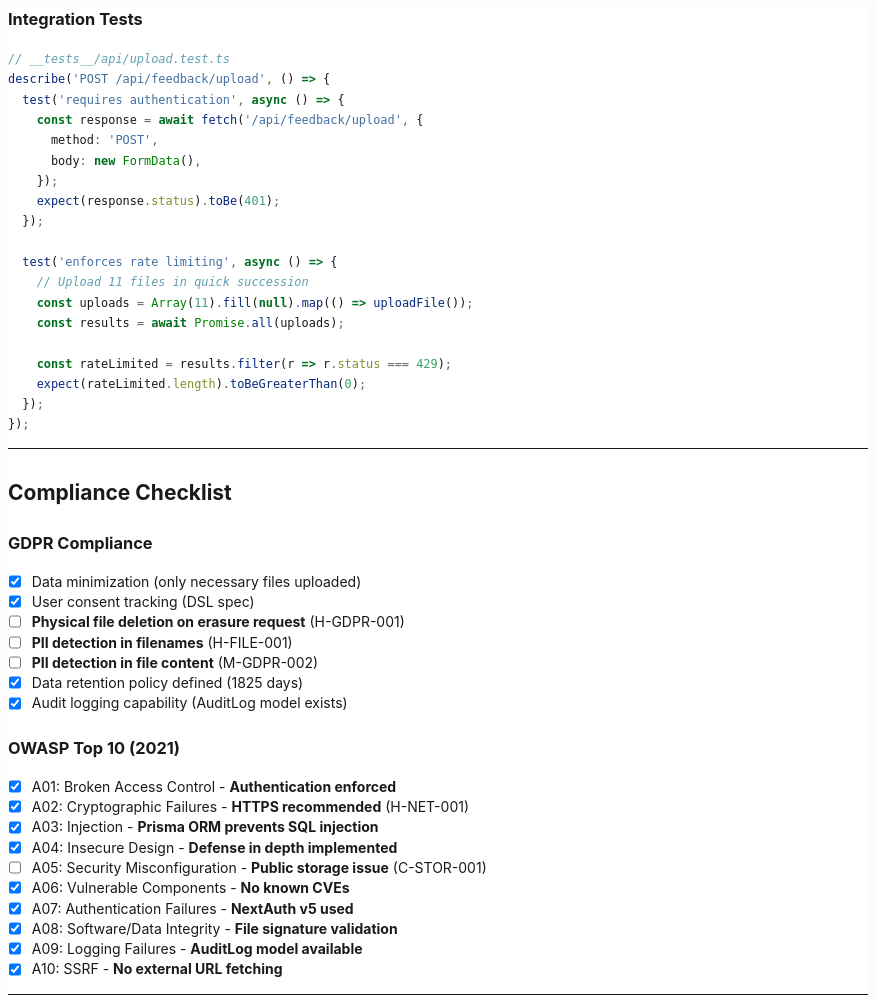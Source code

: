 ### Integration Tests

```typescript
// __tests__/api/upload.test.ts
describe('POST /api/feedback/upload', () => {
  test('requires authentication', async () => {
    const response = await fetch('/api/feedback/upload', {
      method: 'POST',
      body: new FormData(),
    });
    expect(response.status).toBe(401);
  });

  test('enforces rate limiting', async () => {
    // Upload 11 files in quick succession
    const uploads = Array(11).fill(null).map(() => uploadFile());
    const results = await Promise.all(uploads);

    const rateLimited = results.filter(r => r.status === 429);
    expect(rateLimited.length).toBeGreaterThan(0);
  });
});
```

---

## Compliance Checklist

### GDPR Compliance

- [x] Data minimization (only necessary files uploaded)
- [x] User consent tracking (DSL spec)
- [ ] **Physical file deletion on erasure request** (H-GDPR-001)
- [ ] **PII detection in filenames** (H-FILE-001)
- [ ] **PII detection in file content** (M-GDPR-002)
- [x] Data retention policy defined (1825 days)
- [x] Audit logging capability (AuditLog model exists)

### OWASP Top 10 (2021)

- [x] A01: Broken Access Control - **Authentication enforced**
- [x] A02: Cryptographic Failures - **HTTPS recommended** (H-NET-001)
- [x] A03: Injection - **Prisma ORM prevents SQL injection**
- [x] A04: Insecure Design - **Defense in depth implemented**
- [ ] A05: Security Misconfiguration - **Public storage issue** (C-STOR-001)
- [x] A06: Vulnerable Components - **No known CVEs**
- [x] A07: Authentication Failures - **NextAuth v5 used**
- [x] A08: Software/Data Integrity - **File signature validation**
- [x] A09: Logging Failures - **AuditLog model available**
- [x] A10: SSRF - **No external URL fetching**

---
